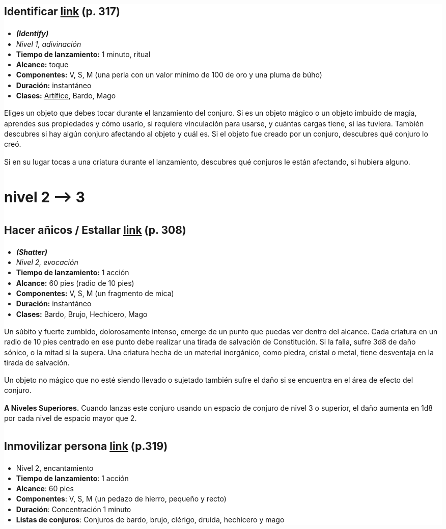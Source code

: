 ## Identificar [link](https://dnd5e.fandom.com/es/wiki/Identificar) (p. 317)

- _**(Identify)**_
- _Nivel 1, adivinación_
- **Tiempo de lanzamiento:** 1 minuto, ritual
- **Alcance:** toque
- **Componentes:** V, S, M (una perla con un valor mínimo de 100 de oro y una pluma de búho)
- **Duración:** instantáneo
- **Clases:** [Artífice](https://dnd5e.fandom.com/es/wiki/Lista_de_conjuros_de_art%C3%ADfice "Lista de conjuros de artífice"), Bardo, Mago
  
Eliges un objeto que debes tocar durante el lanzamiento del conjuro. Si es un objeto mágico o un objeto imbuido de magia, aprendes sus propiedades y cómo usarlo, si requiere vinculación para usarse, y cuántas cargas tiene, si las tuviera. También descubres si hay algún conjuro afectando al objeto y cuál es. Si el objeto fue creado por un conjuro, descubres qué conjuro lo creó.

Si en su lugar tocas a una criatura durante el lanzamiento, descubres qué conjuros le están afectando, si hubiera alguno.

# nivel 2 --> 3

## Hacer añicos / Estallar [link](https://dnd5e.fandom.com/es/wiki/Hacer_a%C3%B1icos) (p. 308)

- _**(Shatter)**_
- _Nivel 2, evocación_
- **Tiempo de lanzamiento:** 1 acción
- **Alcance:** 60 pies (radio de 10 pies)
- **Componentes:** V, S, M (un fragmento de mica)
- **Duración:** instantáneo
- **Clases:** Bardo, Brujo, Hechicero, Mago
  
Un súbito y fuerte zumbido, dolorosamente intenso, emerge de un punto que puedas ver dentro del alcance. Cada criatura en un radio de 10 pies centrado en ese punto debe realizar una tirada de salvación de Constitución. Si la falla, sufre 3d8 de daño sónico, o la mitad si la supera. Una criatura hecha de un material inorgánico, como piedra, cristal o metal, tiene desventaja en la tirada de salvación.

Un objeto no mágico que no esté siendo llevado o sujetado también sufre el daño si se encuentra en el área de efecto del conjuro.

**A Niveles Superiores.** Cuando lanzas este conjuro usando un espacio de conjuro de nivel 3 o superior, el daño aumenta en 1d8 por cada nivel de espacio mayor que 2.

## Inmovilizar persona [link](https://nivel20.com/games/dnd-5/rulebooks/4-reglas-basicas/spells/118-inmovilizar-persona) (p.319)

- Nivel 2, encantamiento
- **Tiempo de lanzamiento**: 1 acción  
- **Alcance**: 60 pies  
- **Componentes**: V, S, M (un pedazo de hierro, pequeño y recto)  
- **Duración**: Concentración 1 minuto  
- **Listas de conjuros**: Conjuros de bardo,  brujo,  clérigo,  druida, hechicero y  mago  

